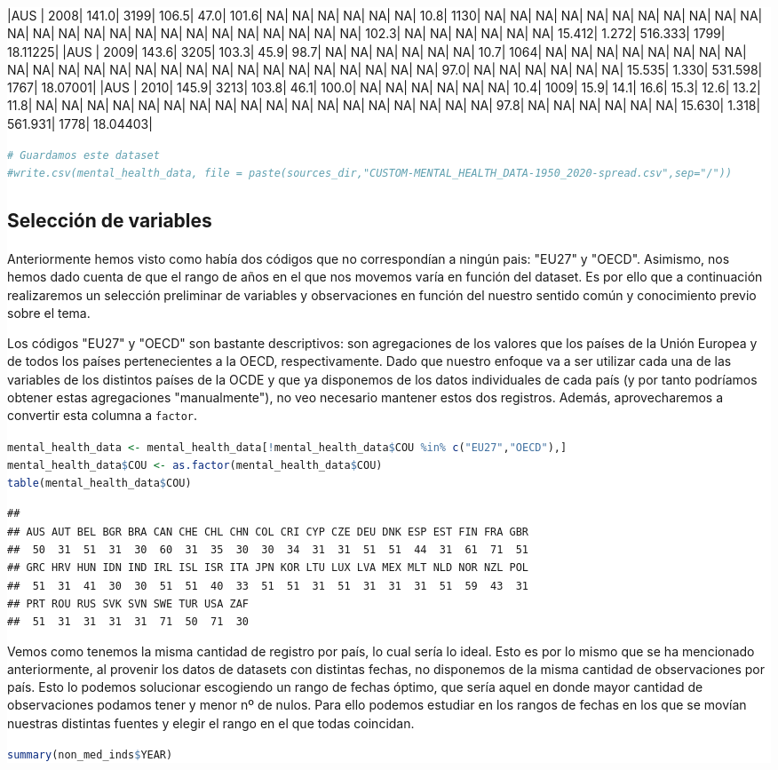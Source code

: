 |AUS | 2008|             141.0|              3199|             106.5|              47.0|             101.6|                NA|                NA|                NA|                NA|                NA|                NA|              10.8|              1130|                NA|                NA|                NA|                NA|                NA|                NA|                NA|                NA|                NA|                NA|                NA|                NA|                NA|                NA|                NA|                NA|                NA|                NA|                NA|                NA|                NA|                NA|                NA|                NA|                NA|             102.3|                NA|                NA|                NA|                NA|                NA|                NA|                15.412|            1.272|           516.333|         1799|             18.11225|
|AUS | 2009|             143.6|              3205|             103.3|              45.9|              98.7|                NA|                NA|                NA|                NA|                NA|                NA|              10.7|              1064|                NA|                NA|                NA|                NA|                NA|                NA|                NA|                NA|                NA|                NA|                NA|                NA|                NA|                NA|                NA|                NA|                NA|                NA|                NA|                NA|                NA|                NA|                NA|                NA|                NA|              97.0|                NA|                NA|                NA|                NA|                NA|                NA|                15.535|            1.330|           531.598|         1767|             18.07001|
|AUS | 2010|             145.9|              3213|             103.8|              46.1|             100.0|                NA|                NA|                NA|                NA|                NA|                NA|              10.4|              1009|              15.9|              14.1|              16.6|              15.3|              12.6|              13.2|              11.8|                NA|                NA|                NA|                NA|                NA|                NA|                NA|                NA|                NA|                NA|                NA|                NA|                NA|                NA|                NA|                NA|                NA|                NA|              97.8|                NA|                NA|                NA|                NA|                NA|                NA|                15.630|            1.318|           561.931|         1778|             18.04403|

</div>

```r
# Guardamos este dataset
#write.csv(mental_health_data, file = paste(sources_dir,"CUSTOM-MENTAL_HEALTH_DATA-1950_2020-spread.csv",sep="/"))
```

## Selección de variables

Anteriormente hemos visto como había dos códigos que no correspondían a ningún pais: "EU27" y "OECD". Asimismo, nos hemos dado cuenta de que el rango de años en el que nos movemos varía en función del dataset. Es por ello que a continuación realizaremos un selección preliminar de variables y observaciones en función del nuestro sentido común y conocimiento previo sobre el tema. 

Los códigos "EU27" y "OECD" son bastante descriptivos: son agregaciones de los valores que los países de la Unión Europea y de todos los países pertenecientes a la OECD, respectivamente. Dado que nuestro enfoque va a ser utilizar cada una de las variables de los distintos países de la OCDE y que ya disponemos de los datos individuales de cada país (y por tanto podríamos obtener estas agregaciones "manualmente"), no veo necesario mantener estos dos registros. Además, aprovecharemos a convertir esta columna a `factor`. 


```r
mental_health_data <- mental_health_data[!mental_health_data$COU %in% c("EU27","OECD"),]
mental_health_data$COU <- as.factor(mental_health_data$COU)
table(mental_health_data$COU)
```

```
## 
## AUS AUT BEL BGR BRA CAN CHE CHL CHN COL CRI CYP CZE DEU DNK ESP EST FIN FRA GBR 
##  50  31  51  31  30  60  31  35  30  30  34  31  31  51  51  44  31  61  71  51 
## GRC HRV HUN IDN IND IRL ISL ISR ITA JPN KOR LTU LUX LVA MEX MLT NLD NOR NZL POL 
##  51  31  41  30  30  51  51  40  33  51  51  31  51  31  31  31  51  59  43  31 
## PRT ROU RUS SVK SVN SWE TUR USA ZAF 
##  51  31  31  31  31  71  50  71  30
```

Vemos como tenemos la misma cantidad de registro por país, lo cual sería lo ideal. Esto es por lo mismo que se ha mencionado anteriormente, al provenir los datos de datasets con distintas fechas, no disponemos de la misma cantidad de observaciones por país. Esto lo podemos solucionar escogiendo un rango de fechas óptimo, que sería aquel en donde mayor cantidad de observaciones podamos tener y menor nº de nulos. Para ello podemos estudiar en los rangos de fechas en los que se movían nuestras distintas fuentes y elegir el rango en el que todas coincidan.


```r
summary(non_med_inds$YEAR)
```
